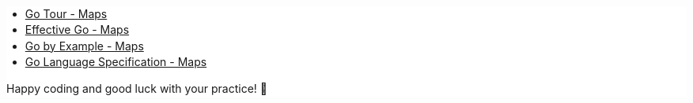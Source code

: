 - [Go Tour - Maps](https://tour.golang.org/moretypes/19)
- [Effective Go - Maps](https://golang.org/doc/effective_go.html#maps)
- [Go by Example - Maps](https://gobyexample.com/maps)
- [Go Language Specification - Maps](https://golang.org/ref/spec#Map_types)

Happy coding and good luck with your practice! 🚀
